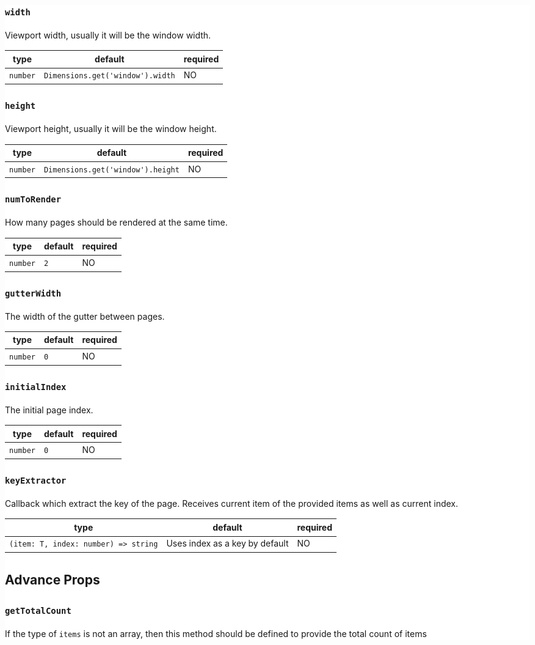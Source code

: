 ### `width`

Viewport width, usually it will be the window width.

type | default | required
------ | ------ | ------
`number` | `Dimensions.get('window').width` | NO

### `height`

Viewport height, usually it will be the window height.

type | default | required
------ | ------ | ------
`number` | `Dimensions.get('window').height` | NO

### `numToRender`

How many pages should be rendered at the same time.

type | default | required
------ | ------ | ------
`number` | `2` | NO

### `gutterWidth`

The width of the gutter between pages.

type | default | required
------ | ------ | ------
`number` | `0` | NO

### `initialIndex`

The initial page index.

type | default | required
------ | ------ | ------
`number` | `0` | NO

### `keyExtractor`

Callback which extract the key of the page. Receives current item of the provided items as well as current index.

type | default | required
------ | ------ | ------
`(item: T, index: number) => string` | Uses index as a key by default | NO

## Advance Props

### `getTotalCount`

If the type of `items` is not an array, then this method should be defined to provide the total count of items
